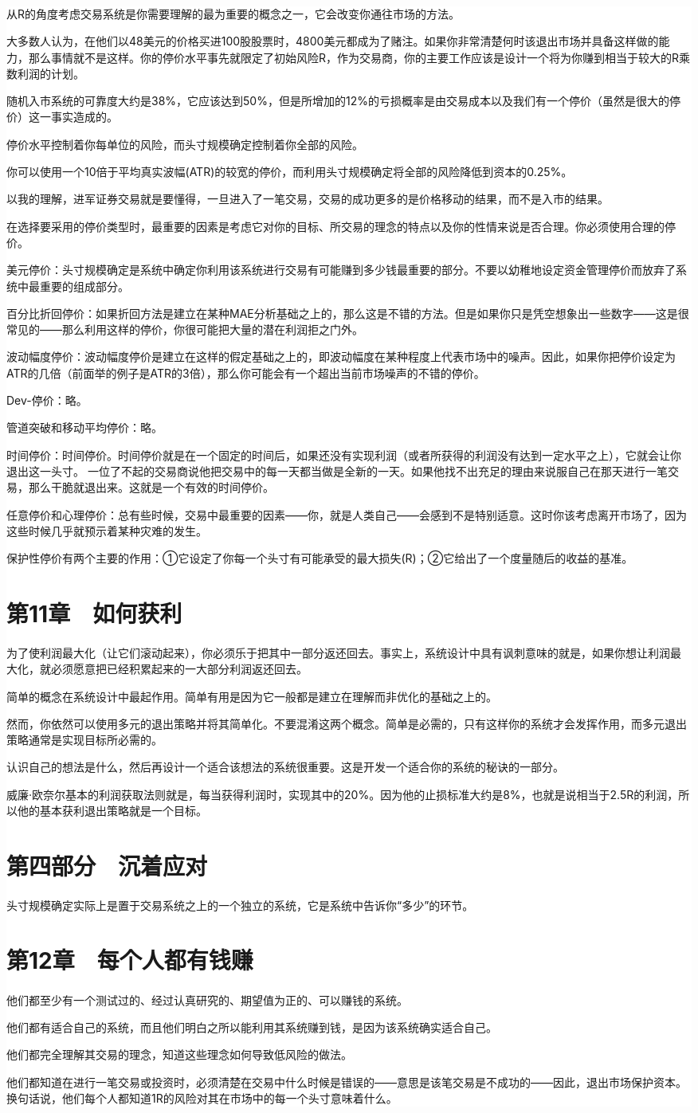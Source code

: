 从R的角度考虑交易系统是你需要理解的最为重要的概念之一，它会改变你通往市场的方法。

大多数人认为，在他们以48美元的价格买进100股股票时，4800美元都成为了赌注。如果你非常清楚何时该退出市场并具备这样做的能力，那么事情就不是这样。你的停价水平事先就限定了初始风险R，作为交易商，你的主要工作应该是设计一个将为你赚到相当于较大的R乘数利润的计划。

随机入市系统的可靠度大约是38%，它应该达到50%，但是所增加的12%的亏损概率是由交易成本以及我们有一个停价（虽然是很大的停价）这一事实造成的。

停价水平控制着你每单位的风险，而头寸规模确定控制着你全部的风险。

你可以使用一个10倍于平均真实波幅(ATR)的较宽的停价，而利用头寸规模确定将全部的风险降低到资本的0.25%。

以我的理解，进军证券交易就是要懂得，一旦进入了一笔交易，交易的成功更多的是价格移动的结果，而不是入市的结果。

在选择要采用的停价类型时，最重要的因素是考虑它对你的目标、所交易的理念的特点以及你的性情来说是否合理。你必须使用合理的停价。

美元停价：头寸规模确定是系统中确定你利用该系统进行交易有可能赚到多少钱最重要的部分。不要以幼稚地设定资金管理停价而放弃了系统中最重要的组成部分。

百分比折回停价：如果折回方法是建立在某种MAE分析基础之上的，那么这是不错的方法。但是如果你只是凭空想象出一些数字——这是很常见的——那么利用这样的停价，你很可能把大量的潜在利润拒之门外。

波动幅度停价：波动幅度停价是建立在这样的假定基础之上的，即波动幅度在某种程度上代表市场中的噪声。因此，如果你把停价设定为ATR的几倍（前面举的例子是ATR的3倍），那么你可能会有一个超出当前市场噪声的不错的停价。

Dev-停价：略。

管道突破和移动平均停价：略。

时间停价：时间停价。时间停价就是在一个固定的时间后，如果还没有实现利润（或者所获得的利润没有达到一定水平之上），它就会让你退出这一头寸。
一位了不起的交易商说他把交易中的每一天都当做是全新的一天。如果他找不出充足的理由来说服自己在那天进行一笔交易，那么干脆就退出来。这就是一个有效的时间停价。

任意停价和心理停价：总有些时候，交易中最重要的因素——你，就是人类自己——会感到不是特别适意。这时你该考虑离开市场了，因为这些时候几乎就预示着某种灾难的发生。

保护性停价有两个主要的作用：①它设定了你每一个头寸有可能承受的最大损失(R)；②它给出了一个度量随后的收益的基准。


# 第11章　如何获利
为了使利润最大化（让它们滚动起来），你必须乐于把其中一部分返还回去。事实上，系统设计中具有讽刺意味的就是，如果你想让利润最大化，就必须愿意把已经积累起来的一大部分利润返还回去。

简单的概念在系统设计中最起作用。简单有用是因为它一般都是建立在理解而非优化的基础之上的。

然而，你依然可以使用多元的退出策略并将其简单化。不要混淆这两个概念。简单是必需的，只有这样你的系统才会发挥作用，而多元退出策略通常是实现目标所必需的。

认识自己的想法是什么，然后再设计一个适合该想法的系统很重要。这是开发一个适合你的系统的秘诀的一部分。

威廉·欧奈尔基本的利润获取法则就是，每当获得利润时，实现其中的20%。因为他的止损标准大约是8%，也就是说相当于2.5R的利润，所以他的基本获利退出策略就是一个目标。


# 第四部分　沉着应对
头寸规模确定实际上是置于交易系统之上的一个独立的系统，它是系统中告诉你“多少”的环节。


# 第12章　每个人都有钱赚
他们都至少有一个测试过的、经过认真研究的、期望值为正的、可以赚钱的系统。

他们都有适合自己的系统，而且他们明白之所以能利用其系统赚到钱，是因为该系统确实适合自己。

他们都完全理解其交易的理念，知道这些理念如何导致低风险的做法。

他们都知道在进行一笔交易或投资时，必须清楚在交易中什么时候是错误的——意思是该笔交易是不成功的——因此，退出市场保护资本。换句话说，他们每个人都知道1R的风险对其在市场中的每一个头寸意味着什么。
